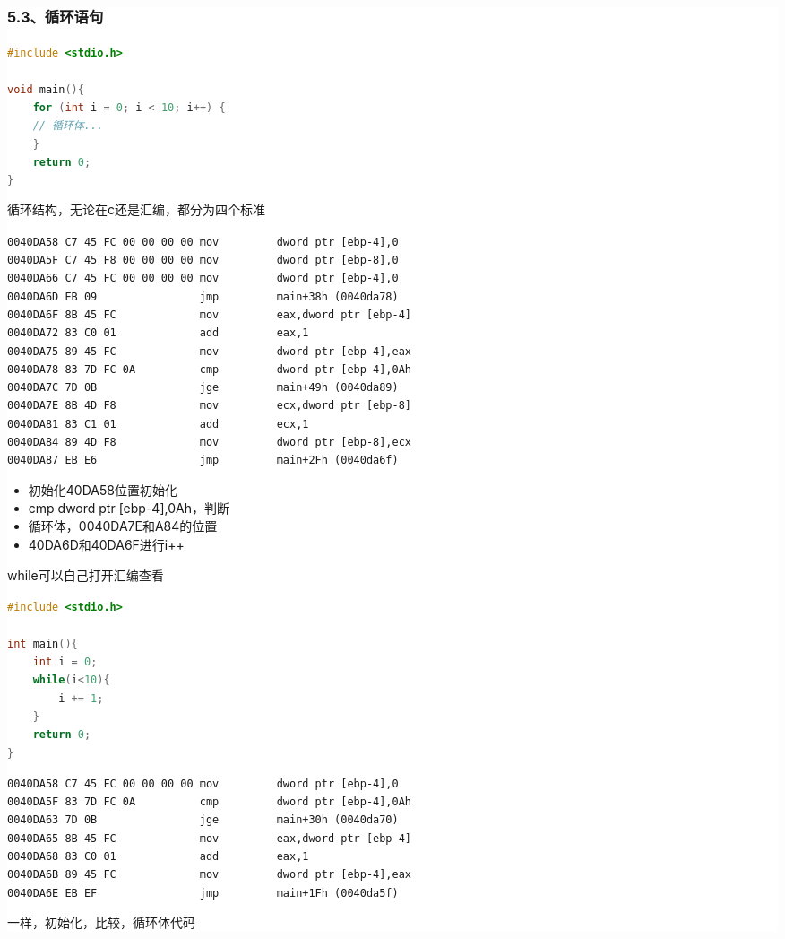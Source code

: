 
### 5.3、循环语句
```c
#include <stdio.h>

void main(){
    for (int i = 0; i < 10; i++) {
    // 循环体...
	}
	return 0;
}
```
循环结构，无论在c还是汇编，都分为四个标准
```Assemble
0040DA58 C7 45 FC 00 00 00 00 mov         dword ptr [ebp-4],0
0040DA5F C7 45 F8 00 00 00 00 mov         dword ptr [ebp-8],0
0040DA66 C7 45 FC 00 00 00 00 mov         dword ptr [ebp-4],0
0040DA6D EB 09                jmp         main+38h (0040da78)
0040DA6F 8B 45 FC             mov         eax,dword ptr [ebp-4]
0040DA72 83 C0 01             add         eax,1
0040DA75 89 45 FC             mov         dword ptr [ebp-4],eax
0040DA78 83 7D FC 0A          cmp         dword ptr [ebp-4],0Ah
0040DA7C 7D 0B                jge         main+49h (0040da89)
0040DA7E 8B 4D F8             mov         ecx,dword ptr [ebp-8]
0040DA81 83 C1 01             add         ecx,1
0040DA84 89 4D F8             mov         dword ptr [ebp-8],ecx
0040DA87 EB E6                jmp         main+2Fh (0040da6f)
```
- 初始化40DA58位置初始化
- cmp dword ptr [ebp-4],0Ah，判断
- 循环体，0040DA7E和A84的位置
- 40DA6D和40DA6F进行i++

while可以自己打开汇编查看
```c
#include <stdio.h>

int main(){
	int i = 0;
    while(i<10){
		i += 1;
	}
	return 0;
}
```

```Assemble
0040DA58 C7 45 FC 00 00 00 00 mov         dword ptr [ebp-4],0
0040DA5F 83 7D FC 0A          cmp         dword ptr [ebp-4],0Ah
0040DA63 7D 0B                jge         main+30h (0040da70)
0040DA65 8B 45 FC             mov         eax,dword ptr [ebp-4]
0040DA68 83 C0 01             add         eax,1
0040DA6B 89 45 FC             mov         dword ptr [ebp-4],eax
0040DA6E EB EF                jmp         main+1Fh (0040da5f)
```
一样，初始化，比较，循环体代码
